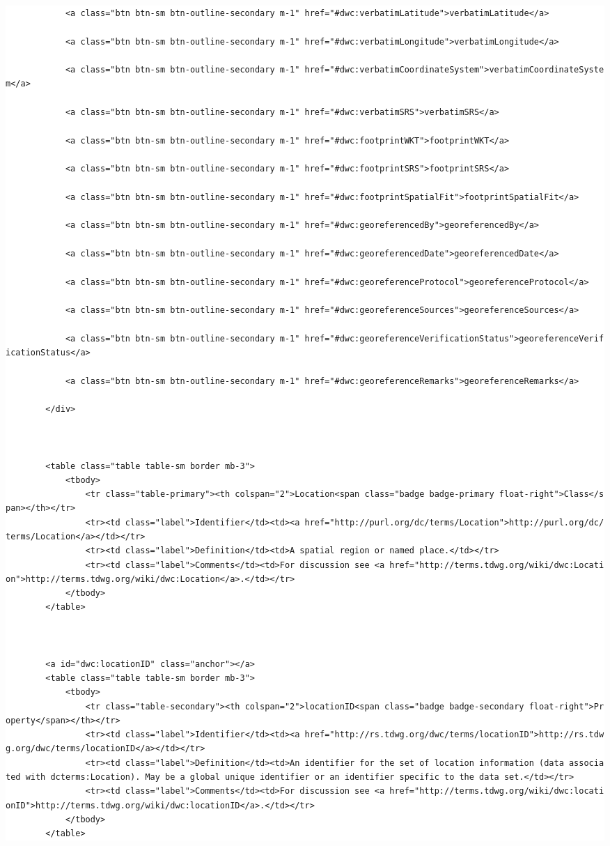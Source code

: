                 <a class="btn btn-sm btn-outline-secondary m-1" href="#dwc:verbatimLatitude">verbatimLatitude</a>
                
                <a class="btn btn-sm btn-outline-secondary m-1" href="#dwc:verbatimLongitude">verbatimLongitude</a>
                
                <a class="btn btn-sm btn-outline-secondary m-1" href="#dwc:verbatimCoordinateSystem">verbatimCoordinateSystem</a>
                
                <a class="btn btn-sm btn-outline-secondary m-1" href="#dwc:verbatimSRS">verbatimSRS</a>
                
                <a class="btn btn-sm btn-outline-secondary m-1" href="#dwc:footprintWKT">footprintWKT</a>
                
                <a class="btn btn-sm btn-outline-secondary m-1" href="#dwc:footprintSRS">footprintSRS</a>
                
                <a class="btn btn-sm btn-outline-secondary m-1" href="#dwc:footprintSpatialFit">footprintSpatialFit</a>
                
                <a class="btn btn-sm btn-outline-secondary m-1" href="#dwc:georeferencedBy">georeferencedBy</a>
                
                <a class="btn btn-sm btn-outline-secondary m-1" href="#dwc:georeferencedDate">georeferencedDate</a>
                
                <a class="btn btn-sm btn-outline-secondary m-1" href="#dwc:georeferenceProtocol">georeferenceProtocol</a>
                
                <a class="btn btn-sm btn-outline-secondary m-1" href="#dwc:georeferenceSources">georeferenceSources</a>
                
                <a class="btn btn-sm btn-outline-secondary m-1" href="#dwc:georeferenceVerificationStatus">georeferenceVerificationStatus</a>
                
                <a class="btn btn-sm btn-outline-secondary m-1" href="#dwc:georeferenceRemarks">georeferenceRemarks</a>
                
            </div>

            
            
            <table class="table table-sm border mb-3">
                <tbody>
                    <tr class="table-primary"><th colspan="2">Location<span class="badge badge-primary float-right">Class</span></th></tr>
                    <tr><td class="label">Identifier</td><td><a href="http://purl.org/dc/terms/Location">http://purl.org/dc/terms/Location</a></td></tr>
                    <tr><td class="label">Definition</td><td>A spatial region or named place.</td></tr>
                    <tr><td class="label">Comments</td><td>For discussion see <a href="http://terms.tdwg.org/wiki/dwc:Location">http://terms.tdwg.org/wiki/dwc:Location</a>.</td></tr>
                </tbody>
            </table>
            

            
            <a id="dwc:locationID" class="anchor"></a>
            <table class="table table-sm border mb-3">
                <tbody>
                    <tr class="table-secondary"><th colspan="2">locationID<span class="badge badge-secondary float-right">Property</span></th></tr>
                    <tr><td class="label">Identifier</td><td><a href="http://rs.tdwg.org/dwc/terms/locationID">http://rs.tdwg.org/dwc/terms/locationID</a></td></tr>
                    <tr><td class="label">Definition</td><td>An identifier for the set of location information (data associated with dcterms:Location). May be a global unique identifier or an identifier specific to the data set.</td></tr>
                    <tr><td class="label">Comments</td><td>For discussion see <a href="http://terms.tdwg.org/wiki/dwc:locationID">http://terms.tdwg.org/wiki/dwc:locationID</a>.</td></tr>
                </tbody>
            </table>
            